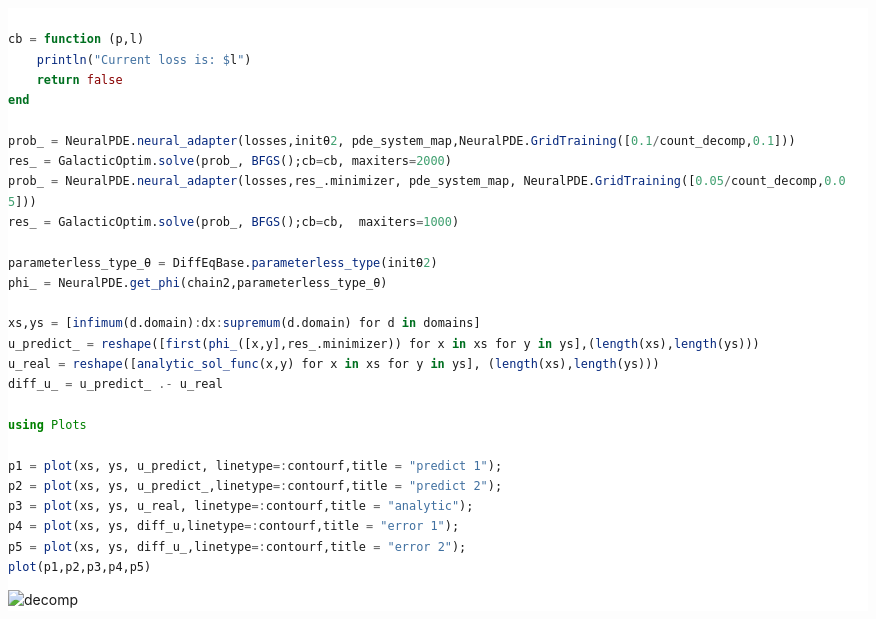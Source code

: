 ```julia

cb = function (p,l)
    println("Current loss is: $l")
    return false
end

prob_ = NeuralPDE.neural_adapter(losses,initθ2, pde_system_map,NeuralPDE.GridTraining([0.1/count_decomp,0.1]))
res_ = GalacticOptim.solve(prob_, BFGS();cb=cb, maxiters=2000)
prob_ = NeuralPDE.neural_adapter(losses,res_.minimizer, pde_system_map, NeuralPDE.GridTraining([0.05/count_decomp,0.05]))
res_ = GalacticOptim.solve(prob_, BFGS();cb=cb,  maxiters=1000)

parameterless_type_θ = DiffEqBase.parameterless_type(initθ2)
phi_ = NeuralPDE.get_phi(chain2,parameterless_type_θ)

xs,ys = [infimum(d.domain):dx:supremum(d.domain) for d in domains]
u_predict_ = reshape([first(phi_([x,y],res_.minimizer)) for x in xs for y in ys],(length(xs),length(ys)))
u_real = reshape([analytic_sol_func(x,y) for x in xs for y in ys], (length(xs),length(ys)))
diff_u_ = u_predict_ .- u_real

using Plots

p1 = plot(xs, ys, u_predict, linetype=:contourf,title = "predict 1");
p2 = plot(xs, ys, u_predict_,linetype=:contourf,title = "predict 2");
p3 = plot(xs, ys, u_real, linetype=:contourf,title = "analytic");
p4 = plot(xs, ys, diff_u,linetype=:contourf,title = "error 1");
p5 = plot(xs, ys, diff_u_,linetype=:contourf,title = "error 2");
plot(p1,p2,p3,p4,p5)
```

![decomp](https://user-images.githubusercontent.com/12683885/127651866-87ba95ad-10a8-471e-b4a5-093210a86c0e.png)
